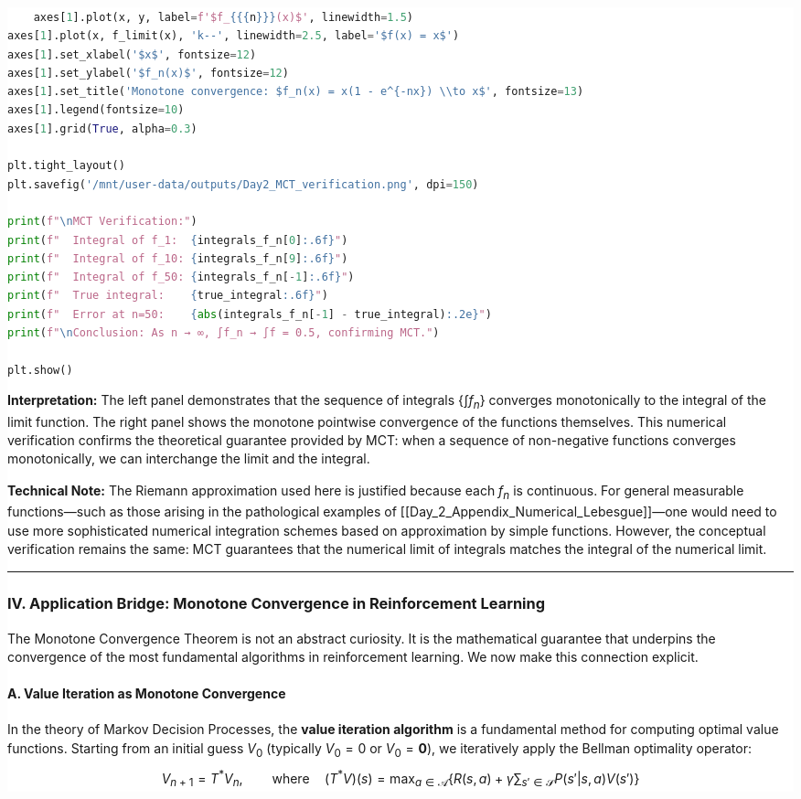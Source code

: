 ```python
    axes[1].plot(x, y, label=f'$f_{{{n}}}(x)$', linewidth=1.5)
axes[1].plot(x, f_limit(x), 'k--', linewidth=2.5, label='$f(x) = x$')
axes[1].set_xlabel('$x$', fontsize=12)
axes[1].set_ylabel('$f_n(x)$', fontsize=12)
axes[1].set_title('Monotone convergence: $f_n(x) = x(1 - e^{-nx}) \\to x$', fontsize=13)
axes[1].legend(fontsize=10)
axes[1].grid(True, alpha=0.3)

plt.tight_layout()
plt.savefig('/mnt/user-data/outputs/Day2_MCT_verification.png', dpi=150)

print(f"\nMCT Verification:")
print(f"  Integral of f_1:  {integrals_f_n[0]:.6f}")
print(f"  Integral of f_10: {integrals_f_n[9]:.6f}")
print(f"  Integral of f_50: {integrals_f_n[-1]:.6f}")
print(f"  True integral:    {true_integral:.6f}")
print(f"  Error at n=50:    {abs(integrals_f_n[-1] - true_integral):.2e}")
print(f"\nConclusion: As n → ∞, ∫f_n → ∫f = 0.5, confirming MCT.")

plt.show()
```

**Interpretation:** The left panel demonstrates that the sequence of integrals $\{\int f_n\}$ converges monotonically to the integral of the limit function. The right panel shows the monotone pointwise convergence of the functions themselves. This numerical verification confirms the theoretical guarantee provided by MCT: when a sequence of non-negative functions converges monotonically, we can interchange the limit and the integral.

**Technical Note:** The Riemann approximation used here is justified because each $f_n$ is continuous. For general measurable functions—such as those arising in the pathological examples of [[Day_2_Appendix_Numerical_Lebesgue]]—one would need to use more sophisticated numerical integration schemes based on approximation by simple functions. However, the conceptual verification remains the same: MCT guarantees that the numerical limit of integrals matches the integral of the numerical limit.

---

### **IV. Application Bridge: Monotone Convergence in Reinforcement Learning**

The Monotone Convergence Theorem is not an abstract curiosity. It is the mathematical guarantee that underpins the convergence of the most fundamental algorithms in reinforcement learning. We now make this connection explicit.

#### **A. Value Iteration as Monotone Convergence**

In the theory of Markov Decision Processes, the **value iteration algorithm** is a fundamental method for computing optimal value functions. Starting from an initial guess $V_0$ (typically $V_0 = 0$ or $V_0 = \mathbf{0}$), we iteratively apply the Bellman optimality operator:
$$
V_{n+1} = T^* V_n, \qquad \text{where} \quad (T^* V)(s) = \max_{a \in \mathcal{A}} \left\{ R(s,a) + \gamma \sum_{s' \in \mathcal{S}} P(s'|s,a) V(s') \right\}
$$
